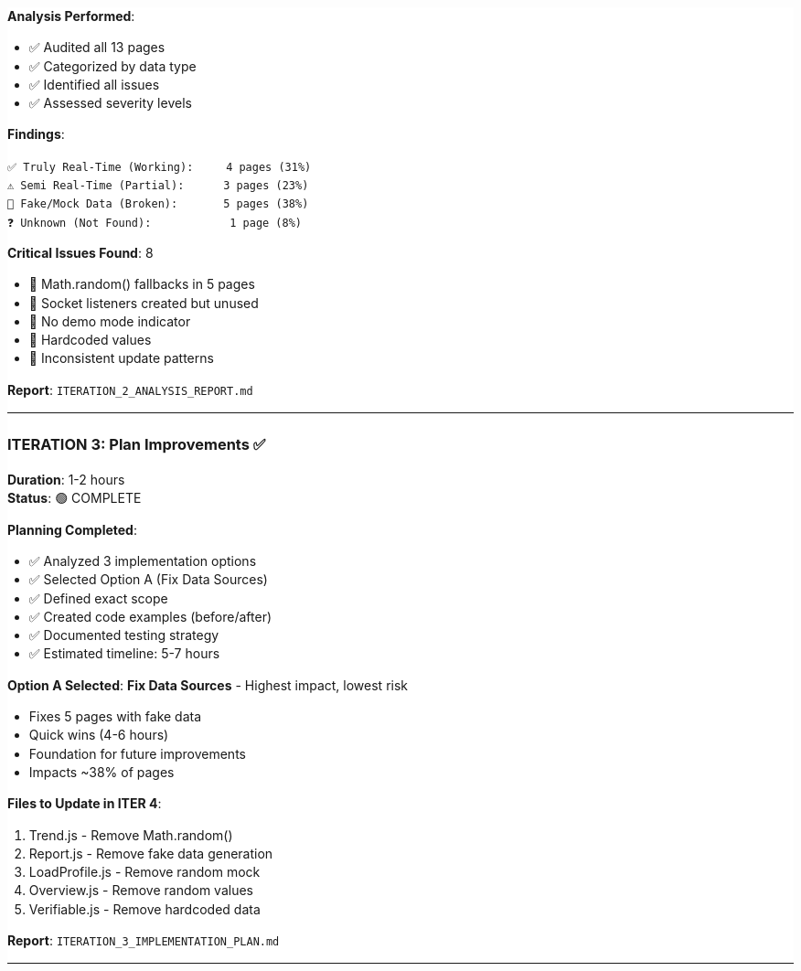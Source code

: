 **Analysis Performed**:
- ✅ Audited all 13 pages
- ✅ Categorized by data type
- ✅ Identified all issues
- ✅ Assessed severity levels

**Findings**:
```
✅ Truly Real-Time (Working):     4 pages (31%)
⚠️ Semi Real-Time (Partial):      3 pages (23%)
🔴 Fake/Mock Data (Broken):       5 pages (38%)
❓ Unknown (Not Found):            1 page (8%)
```

**Critical Issues Found**: 8
- 🔴 Math.random() fallbacks in 5 pages
- 🔴 Socket listeners created but unused
- 🔴 No demo mode indicator
- 🔴 Hardcoded values
- 🔴 Inconsistent update patterns

**Report**: `ITERATION_2_ANALYSIS_REPORT.md`

---

### ITERATION 3: Plan Improvements ✅
**Duration**: 1-2 hours  
**Status**: 🟢 COMPLETE

**Planning Completed**:
- ✅ Analyzed 3 implementation options
- ✅ Selected Option A (Fix Data Sources)
- ✅ Defined exact scope
- ✅ Created code examples (before/after)
- ✅ Documented testing strategy
- ✅ Estimated timeline: 5-7 hours

**Option A Selected**:
**Fix Data Sources** - Highest impact, lowest risk
- Fixes 5 pages with fake data
- Quick wins (4-6 hours)
- Foundation for future improvements
- Impacts ~38% of pages

**Files to Update in ITER 4**:
1. Trend.js - Remove Math.random()
2. Report.js - Remove fake data generation
3. LoadProfile.js - Remove random mock
4. Overview.js - Remove random values
5. Verifiable.js - Remove hardcoded data

**Report**: `ITERATION_3_IMPLEMENTATION_PLAN.md`

---
